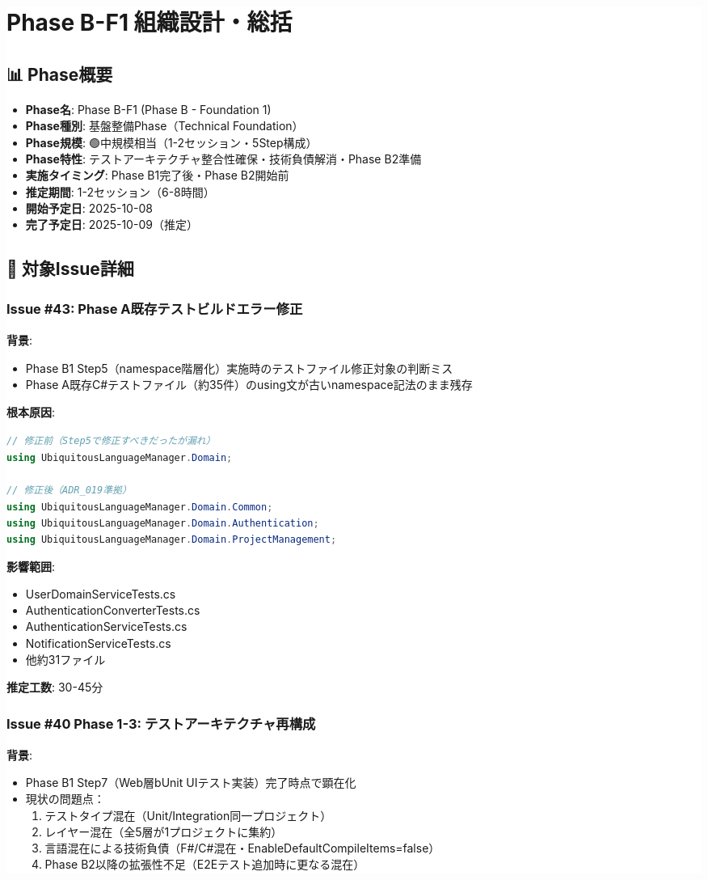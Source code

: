 # Phase B-F1 組織設計・総括

## 📊 Phase概要

- **Phase名**: Phase B-F1 (Phase B - Foundation 1)
- **Phase種別**: 基盤整備Phase（Technical Foundation）
- **Phase規模**: 🟢中規模相当（1-2セッション・5Step構成）
- **Phase特性**: テストアーキテクチャ整合性確保・技術負債解消・Phase B2準備
- **実施タイミング**: Phase B1完了後・Phase B2開始前
- **推定期間**: 1-2セッション（6-8時間）
- **開始予定日**: 2025-10-08
- **完了予定日**: 2025-10-09（推定）

## 🎯 対象Issue詳細

### Issue #43: Phase A既存テストビルドエラー修正

**背景**:
- Phase B1 Step5（namespace階層化）実施時のテストファイル修正対象の判断ミス
- Phase A既存C#テストファイル（約35件）のusing文が古いnamespace記法のまま残存

**根本原因**:
```csharp
// 修正前（Step5で修正すべきだったが漏れ）
using UbiquitousLanguageManager.Domain;

// 修正後（ADR_019準拠）
using UbiquitousLanguageManager.Domain.Common;
using UbiquitousLanguageManager.Domain.Authentication;
using UbiquitousLanguageManager.Domain.ProjectManagement;
```

**影響範囲**:
- UserDomainServiceTests.cs
- AuthenticationConverterTests.cs
- AuthenticationServiceTests.cs
- NotificationServiceTests.cs
- 他約31ファイル

**推定工数**: 30-45分

### Issue #40 Phase 1-3: テストアーキテクチャ再構成

**背景**:
- Phase B1 Step7（Web層bUnit UIテスト実装）完了時点で顕在化
- 現状の問題点：
  1. テストタイプ混在（Unit/Integration同一プロジェクト）
  2. レイヤー混在（全5層が1プロジェクトに集約）
  3. 言語混在による技術負債（F#/C#混在・EnableDefaultCompileItems=false）
  4. Phase B2以降の拡張性不足（E2Eテスト追加時に更なる混在）
